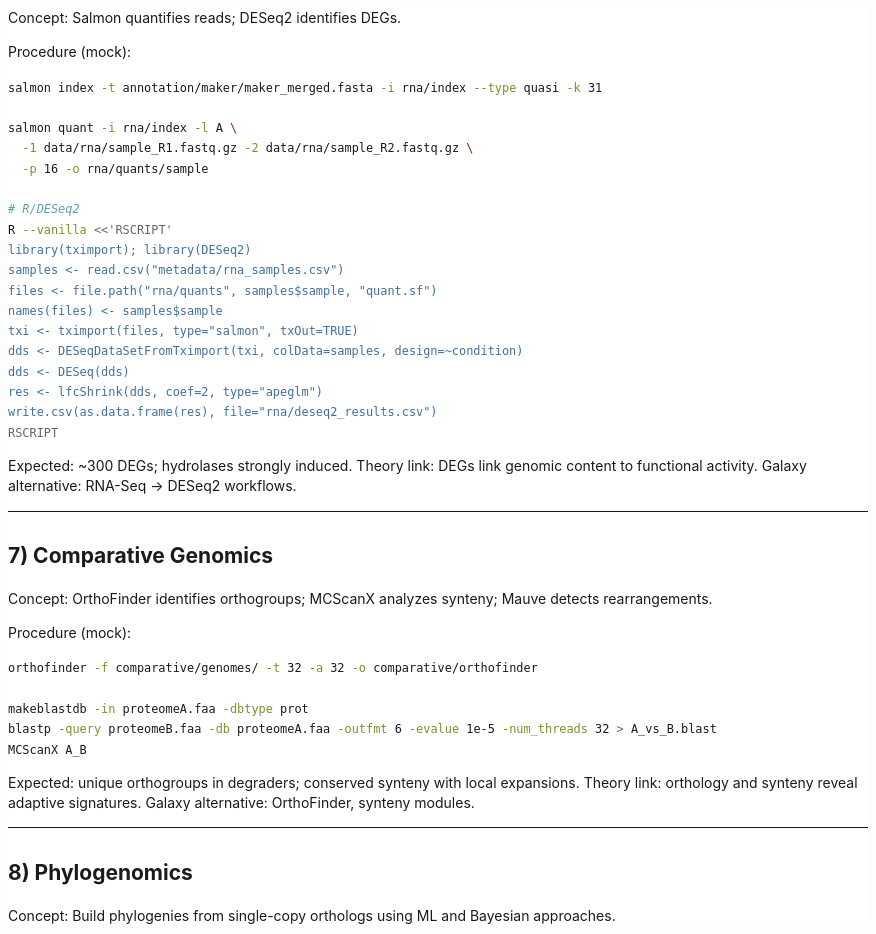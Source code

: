 Concept: Salmon quantifies reads; DESeq2 identifies DEGs.

Procedure (mock):

```bash
salmon index -t annotation/maker/maker_merged.fasta -i rna/index --type quasi -k 31

salmon quant -i rna/index -l A \
  -1 data/rna/sample_R1.fastq.gz -2 data/rna/sample_R2.fastq.gz \
  -p 16 -o rna/quants/sample

# R/DESeq2
R --vanilla <<'RSCRIPT'
library(tximport); library(DESeq2)
samples <- read.csv("metadata/rna_samples.csv")
files <- file.path("rna/quants", samples$sample, "quant.sf")
names(files) <- samples$sample
txi <- tximport(files, type="salmon", txOut=TRUE)
dds <- DESeqDataSetFromTximport(txi, colData=samples, design=~condition)
dds <- DESeq(dds)
res <- lfcShrink(dds, coef=2, type="apeglm")
write.csv(as.data.frame(res), file="rna/deseq2_results.csv")
RSCRIPT
```

Expected: ~300 DEGs; hydrolases strongly induced.
Theory link: DEGs link genomic content to functional activity.
Galaxy alternative: RNA-Seq → DESeq2 workflows.

---

## 7) Comparative Genomics

Concept: OrthoFinder identifies orthogroups; MCScanX analyzes synteny; Mauve detects rearrangements.

Procedure (mock):

```bash
orthofinder -f comparative/genomes/ -t 32 -a 32 -o comparative/orthofinder

makeblastdb -in proteomeA.faa -dbtype prot
blastp -query proteomeB.faa -db proteomeA.faa -outfmt 6 -evalue 1e-5 -num_threads 32 > A_vs_B.blast
MCScanX A_B
```

Expected: unique orthogroups in degraders; conserved synteny with local expansions.
Theory link: orthology and synteny reveal adaptive signatures.
Galaxy alternative: OrthoFinder, synteny modules.

---

## 8) Phylogenomics

Concept: Build phylogenies from single-copy orthologs using ML and Bayesian approaches.
